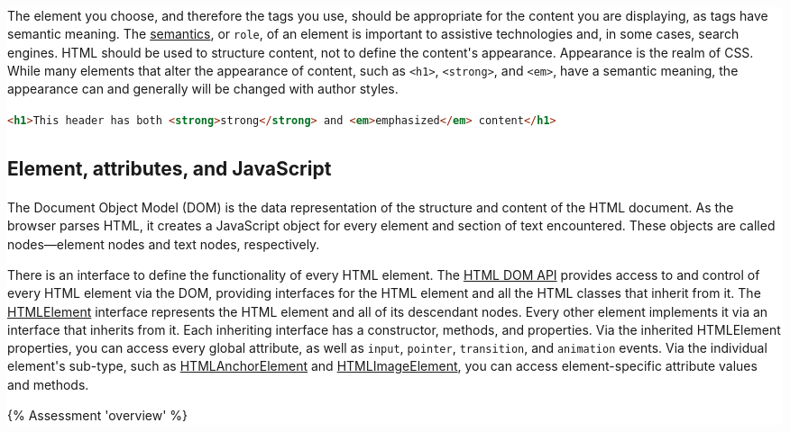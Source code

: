 The element you choose, and therefore the tags you use, should be appropriate for the content you are displaying, as tags have semantic meaning. The [semantics](/learn/html/semantic-html/), or `role`, of an element is important to assistive technologies and, in some cases, search engines.  HTML should be used to structure content, not to define the content's appearance. Appearance is the realm of CSS. While many elements that alter the appearance of content, such as `<h1>`, `<strong>`, and `<em>`, have a semantic meaning, the appearance can and generally will be changed with author styles. 

```html
<h1>This header has both <strong>strong</strong> and <em>emphasized</em> content</h1>  
```

## Element, attributes, and JavaScript

The Document Object Model (DOM) is the data representation of the structure and content of the HTML document.  As the browser parses HTML, it creates a JavaScript object for every element and section of text encountered. These objects are called nodes—element nodes and text nodes, respectively. 

There is an interface to define the functionality of every HTML element.  The [HTML DOM API](https://developer.mozilla.org/docs/Web/API/HTML_DOM_API) provides access to and control of every HTML element via the DOM, providing interfaces for the HTML element and all the HTML classes that inherit from it. The [HTMLElement](https://developer.mozilla.org/docs/Web/API/HTMLElement) interface represents the HTML element and all of its descendant nodes. Every other element implements it via an interface that inherits from it. Each inheriting interface has a constructor, methods, and properties.  Via the inherited HTMLElement properties, you can access every global attribute, as well as `input`, `pointer`, `transition`, and `animation` events. Via the individual element's sub-type, such as [HTMLAnchorElement](https://developer.mozilla.org/docs/Web/API/HTMLAnchorElement) and  [HTMLImageElement](https://developer.mozilla.org/docs/Web/API/HTMLImageElement), you can access element-specific attribute values and methods.

{% Assessment 'overview' %}
